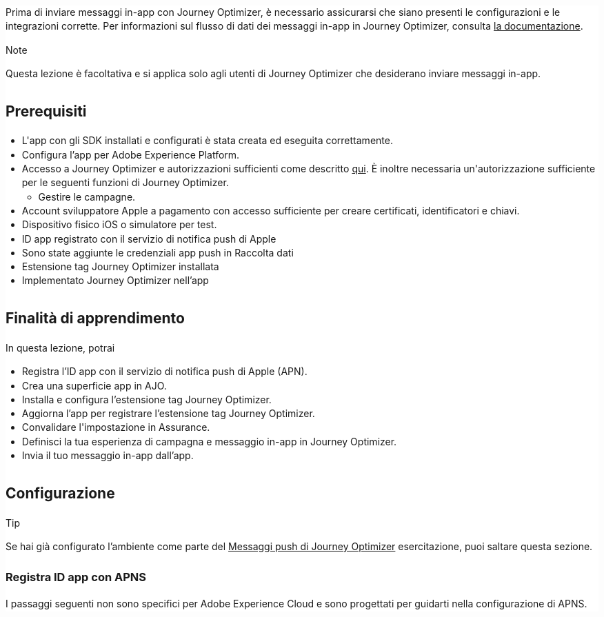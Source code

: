 Prima di inviare messaggi in-app con Journey Optimizer, è necessario assicurarsi che siano presenti le configurazioni e le integrazioni corrette. Per informazioni sul flusso di dati dei messaggi in-app in Journey Optimizer, consulta [la documentazione](https://experienceleague.adobe.com/docs/journey-optimizer/using/in-app/inapp-configuration.html?lang=en).

>[!NOTE]
>
>Questa lezione è facoltativa e si applica solo agli utenti di Journey Optimizer che desiderano inviare messaggi in-app.


## Prerequisiti

* L&#39;app con gli SDK installati e configurati è stata creata ed eseguita correttamente.
* Configura l’app per Adobe Experience Platform.
* Accesso a Journey Optimizer e autorizzazioni sufficienti come descritto [qui](https://experienceleague.adobe.com/docs/journey-optimizer/using/configuration/configuration-message/push-config/push-configuration.html?lang=en). È inoltre necessaria un&#39;autorizzazione sufficiente per le seguenti funzioni di Journey Optimizer.
   * Gestire le campagne.
* Account sviluppatore Apple a pagamento con accesso sufficiente per creare certificati, identificatori e chiavi.
* Dispositivo fisico iOS o simulatore per test.
* ID app registrato con il servizio di notifica push di Apple
* Sono state aggiunte le credenziali app push in Raccolta dati
* Estensione tag Journey Optimizer installata
* Implementato Journey Optimizer nell’app


## Finalità di apprendimento

In questa lezione, potrai

* Registra l’ID app con il servizio di notifica push di Apple (APN).
* Crea una superficie app in AJO.
* Installa e configura l’estensione tag Journey Optimizer.
* Aggiorna l’app per registrare l’estensione tag Journey Optimizer.
* Convalidare l&#39;impostazione in Assurance.
* Definisci la tua esperienza di campagna e messaggio in-app in Journey Optimizer.
* Invia il tuo messaggio in-app dall’app.

## Configurazione

>[!TIP]
>
>Se hai già configurato l’ambiente come parte del [Messaggi push di Journey Optimizer](journey-optimizer-push.md) esercitazione, puoi saltare questa sezione.

### Registra ID app con APNS

I passaggi seguenti non sono specifici per Adobe Experience Cloud e sono progettati per guidarti nella configurazione di APNS.
